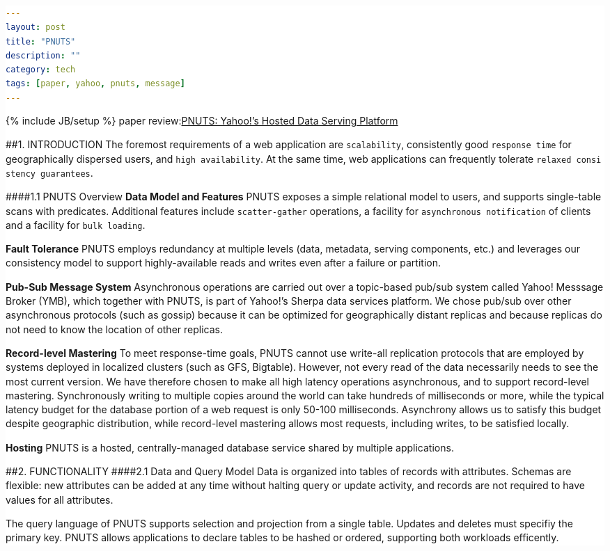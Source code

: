 ```yaml
---
layout: post
title: "PNUTS"
description: ""
category: tech
tags: [paper, yahoo, pnuts, message]
---
```

{% include JB/setup %}
paper review:[PNUTS: Yahoo!’s Hosted Data Serving Platform](http://research.yahoo.com/files/pnuts.pdf)


##1. INTRODUCTION
The foremost requirements of a web application are `scalability`, consistently good `response time` for geographically dispersed users, and `high availability`. At the same time, web applications can frequently tolerate `relaxed consistency guarantees`.

####1.1 PNUTS Overview
**Data Model and Features** PNUTS exposes a simple relational model to users, and supports single-table scans with predicates. Additional features include `scatter-gather` operations, a facility for `asynchronous notification` of clients and a facility for `bulk loading`.

**Fault Tolerance** PNUTS employs redundancy at multiple levels (data, metadata, serving components, etc.) and leverages our consistency model to support highly-available reads and writes even after a failure or partition.

**Pub-Sub Message System** Asynchronous operations are carried out over a topic-based pub/sub system called Yahoo! Messsage Broker (YMB), which together with PNUTS, is part of Yahoo!’s Sherpa data services platform. We chose pub/sub over other asynchronous protocols (such as gossip) because it can be optimized for geographically distant replicas and because replicas do not need to know the location of other replicas.

**Record-level Mastering** To meet response-time goals, PNUTS cannot use write-all replication protocols that are employed by systems deployed in localized clusters (such as GFS, Bigtable). However, not every read of the data necessarily needs to see the most current version. We have therefore chosen to make all high latency operations asynchronous, and to support record-level mastering. Synchronously writing to multiple copies around the world can take hundreds of milliseconds or more, while the typical latency budget for the database portion of a web request is only 50-100 milliseconds. Asynchrony allows us to satisfy this budget despite geographic distribution, while record-level mastering allows most requests, including writes, to be satisfied locally.

**Hosting** PNUTS is a hosted, centrally-managed database service shared by multiple applications.

##2. FUNCTIONALITY
####2.1 Data and Query Model
Data is organized into tables of records with attributes. Schemas are flexible: new attributes can be added at any time without halting query or update activity, and records are not required to have values for all attributes.

The query language of PNUTS supports selection and projection from a single table. Updates and deletes must specifiy the primary key. PNUTS allows applications to declare tables to be hashed or ordered, supporting both workloads efficently.
